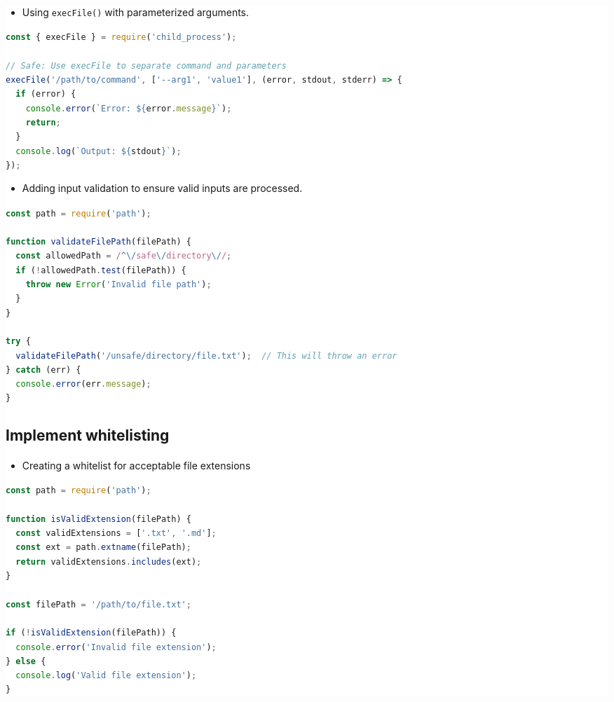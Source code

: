 * Using `execFile()` with parameterized arguments.

```javascript
const { execFile } = require('child_process');

// Safe: Use execFile to separate command and parameters
execFile('/path/to/command', ['--arg1', 'value1'], (error, stdout, stderr) => {
  if (error) {
    console.error(`Error: ${error.message}`);
    return;
  }
  console.log(`Output: ${stdout}`);
});
```

* Adding input validation to ensure valid inputs are processed.

```javascript
const path = require('path');

function validateFilePath(filePath) {
  const allowedPath = /^\/safe\/directory\//;
  if (!allowedPath.test(filePath)) {
    throw new Error('Invalid file path');
  }
}

try {
  validateFilePath('/unsafe/directory/file.txt');  // This will throw an error
} catch (err) {
  console.error(err.message);
}
```

## Implement whitelisting

* Creating a whitelist for acceptable file extensions

```javascript
const path = require('path');

function isValidExtension(filePath) {
  const validExtensions = ['.txt', '.md'];
  const ext = path.extname(filePath);
  return validExtensions.includes(ext);
}

const filePath = '/path/to/file.txt';

if (!isValidExtension(filePath)) {
  console.error('Invalid file extension');
} else {
  console.log('Valid file extension');
}
```
